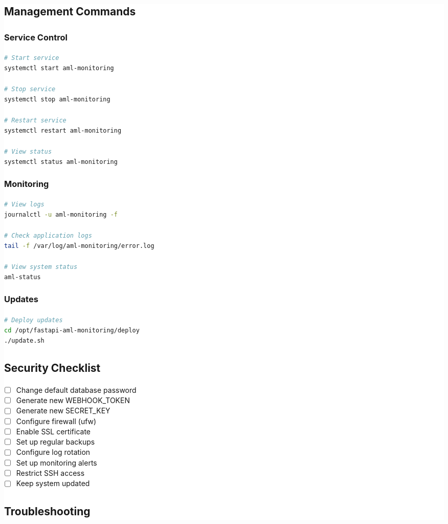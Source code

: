 ## Management Commands

### Service Control
```bash
# Start service
systemctl start aml-monitoring

# Stop service
systemctl stop aml-monitoring

# Restart service
systemctl restart aml-monitoring

# View status
systemctl status aml-monitoring
```

### Monitoring
```bash
# View logs
journalctl -u aml-monitoring -f

# Check application logs
tail -f /var/log/aml-monitoring/error.log

# View system status
aml-status
```

### Updates
```bash
# Deploy updates
cd /opt/fastapi-aml-monitoring/deploy
./update.sh
```

## Security Checklist

- [ ] Change default database password
- [ ] Generate new WEBHOOK_TOKEN
- [ ] Generate new SECRET_KEY
- [ ] Configure firewall (ufw)
- [ ] Enable SSL certificate
- [ ] Set up regular backups
- [ ] Configure log rotation
- [ ] Set up monitoring alerts
- [ ] Restrict SSH access
- [ ] Keep system updated

## Troubleshooting
